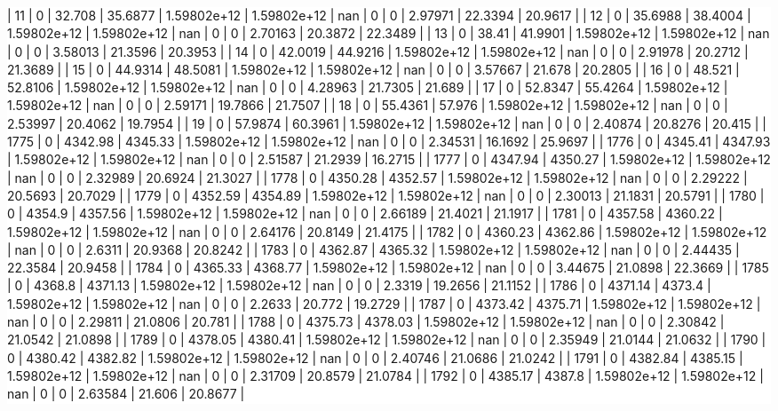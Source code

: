 |             11 |       0 |        32.708    |        35.6877  |       1.59802e+12 |      1.59802e+12 |                 nan |                0 |               0 |             2.97971 |              22.3394 |  20.9617 |
|             12 |       0 |        35.6988   |        38.4004  |       1.59802e+12 |      1.59802e+12 |                 nan |                0 |               0 |             2.70163 |              20.3872 |  22.3489 |
|             13 |       0 |        38.41     |        41.9901  |       1.59802e+12 |      1.59802e+12 |                 nan |                0 |               0 |             3.58013 |              21.3596 |  20.3953 |
|             14 |       0 |        42.0019   |        44.9216  |       1.59802e+12 |      1.59802e+12 |                 nan |                0 |               0 |             2.91978 |              20.2712 |  21.3689 |
|             15 |       0 |        44.9314   |        48.5081  |       1.59802e+12 |      1.59802e+12 |                 nan |                0 |               0 |             3.57667 |              21.678  |  20.2805 |
|             16 |       0 |        48.521    |        52.8106  |       1.59802e+12 |      1.59802e+12 |                 nan |                0 |               0 |             4.28963 |              21.7305 |  21.689  |
|             17 |       0 |        52.8347   |        55.4264  |       1.59802e+12 |      1.59802e+12 |                 nan |                0 |               0 |             2.59171 |              19.7866 |  21.7507 |
|             18 |       0 |        55.4361   |        57.976   |       1.59802e+12 |      1.59802e+12 |                 nan |                0 |               0 |             2.53997 |              20.4062 |  19.7954 |
|             19 |       0 |        57.9874   |        60.3961  |       1.59802e+12 |      1.59802e+12 |                 nan |                0 |               0 |             2.40874 |              20.8276 |  20.415  |
|           1775 |       0 |      4342.98     |      4345.33    |       1.59802e+12 |      1.59802e+12 |                 nan |                0 |               0 |             2.34531 |              16.1692 |  25.9697 |
|           1776 |       0 |      4345.41     |      4347.93    |       1.59802e+12 |      1.59802e+12 |                 nan |                0 |               0 |             2.51587 |              21.2939 |  16.2715 |
|           1777 |       0 |      4347.94     |      4350.27    |       1.59802e+12 |      1.59802e+12 |                 nan |                0 |               0 |             2.32989 |              20.6924 |  21.3027 |
|           1778 |       0 |      4350.28     |      4352.57    |       1.59802e+12 |      1.59802e+12 |                 nan |                0 |               0 |             2.29222 |              20.5693 |  20.7029 |
|           1779 |       0 |      4352.59     |      4354.89    |       1.59802e+12 |      1.59802e+12 |                 nan |                0 |               0 |             2.30013 |              21.1831 |  20.5791 |
|           1780 |       0 |      4354.9      |      4357.56    |       1.59802e+12 |      1.59802e+12 |                 nan |                0 |               0 |             2.66189 |              21.4021 |  21.1917 |
|           1781 |       0 |      4357.58     |      4360.22    |       1.59802e+12 |      1.59802e+12 |                 nan |                0 |               0 |             2.64176 |              20.8149 |  21.4175 |
|           1782 |       0 |      4360.23     |      4362.86    |       1.59802e+12 |      1.59802e+12 |                 nan |                0 |               0 |             2.6311  |              20.9368 |  20.8242 |
|           1783 |       0 |      4362.87     |      4365.32    |       1.59802e+12 |      1.59802e+12 |                 nan |                0 |               0 |             2.44435 |              22.3584 |  20.9458 |
|           1784 |       0 |      4365.33     |      4368.77    |       1.59802e+12 |      1.59802e+12 |                 nan |                0 |               0 |             3.44675 |              21.0898 |  22.3669 |
|           1785 |       0 |      4368.8      |      4371.13    |       1.59802e+12 |      1.59802e+12 |                 nan |                0 |               0 |             2.3319  |              19.2656 |  21.1152 |
|           1786 |       0 |      4371.14     |      4373.4     |       1.59802e+12 |      1.59802e+12 |                 nan |                0 |               0 |             2.2633  |              20.772  |  19.2729 |
|           1787 |       0 |      4373.42     |      4375.71    |       1.59802e+12 |      1.59802e+12 |                 nan |                0 |               0 |             2.29811 |              21.0806 |  20.781  |
|           1788 |       0 |      4375.73     |      4378.03    |       1.59802e+12 |      1.59802e+12 |                 nan |                0 |               0 |             2.30842 |              21.0542 |  21.0898 |
|           1789 |       0 |      4378.05     |      4380.41    |       1.59802e+12 |      1.59802e+12 |                 nan |                0 |               0 |             2.35949 |              21.0144 |  21.0632 |
|           1790 |       0 |      4380.42     |      4382.82    |       1.59802e+12 |      1.59802e+12 |                 nan |                0 |               0 |             2.40746 |              21.0686 |  21.0242 |
|           1791 |       0 |      4382.84     |      4385.15    |       1.59802e+12 |      1.59802e+12 |                 nan |                0 |               0 |             2.31709 |              20.8579 |  21.0784 |
|           1792 |       0 |      4385.17     |      4387.8     |       1.59802e+12 |      1.59802e+12 |                 nan |                0 |               0 |             2.63584 |              21.606  |  20.8677 |